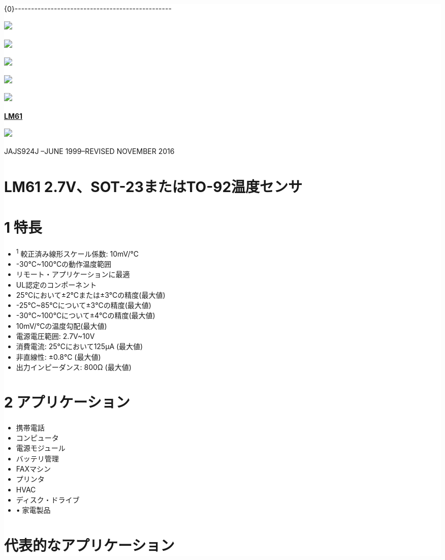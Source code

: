 

{0}------------------------------------------------

![](_page_0_Picture_2.jpeg)

![](_page_0_Figure_3.jpeg)

![](_page_0_Figure_4.jpeg)

![](_page_0_Picture_5.jpeg)

![](_page_0_Picture_6.jpeg)

**[LM61](http://www.tij.co.jp/product/lm61?qgpn=lm61)**

![](_page_0_Picture_7.jpeg)

JAJS924J –JUNE 1999–REVISED NOVEMBER 2016

# **LM61 2.7V**、**SOT-23**または**TO-92**温度センサ

# <span id="page-0-1"></span>**1** 特長

- <sup>1</sup> 較正済み線形スケール係数: 10mV/℃
- -30℃~100℃の動作温度範囲
- リモート・アプリケーションに最適
- UL認定のコンポーネント
- 25℃において±2℃または±3℃の精度(最大値)
- -25℃~85℃について±3℃の精度(最大値)
- -30℃~100℃について±4℃の精度(最大値)
- 10mV/℃の温度勾配(最大値)
- 電源電圧範囲: 2.7V~10V
- 消費電流: 25℃において125µA (最大値)
- 非直線性: ±0.8℃ (最大値)
- 出力インピーダンス: 800Ω (最大値)

# <span id="page-0-2"></span>**2** アプリケーション

- 携帯電話
- コンピュータ
- 電源モジュール
- バッテリ管理
- FAXマシン
- プリンタ
- HVAC
- ディスク・ドライブ
- <span id="page-0-0"></span>• 家電製品

# 代表的なアプリケーション
